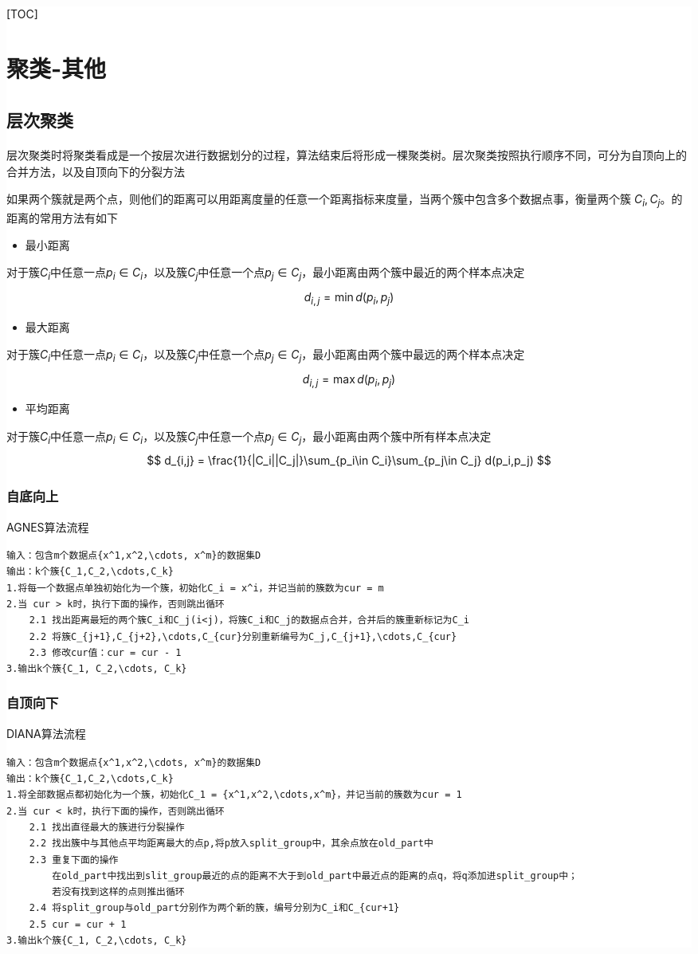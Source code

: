 [TOC]
# 聚类-其他

## 层次聚类

层次聚类时将聚类看成是一个按层次进行数据划分的过程，算法结束后将形成一棵聚类树。层次聚类按照执行顺序不同，可分为自顶向上的合并方法，以及自顶向下的分裂方法

如果两个簇就是两个点，则他们的距离可以用距离度量的任意一个距离指标来度量，当两个簇中包含多个数据点事，衡量两个簇 $C_i,C_j$。的距离的常用方法有如下

- 最小距离

对于簇$C_i$中任意一点$p_i\in C_i$，以及簇$C_j$中任意一个点$p_j\in C_j$，最小距离由两个簇中最近的两个样本点决定
$$
d_{i,j} = \min d(p_i,p_j)
$$

- 最大距离

对于簇$C_i$中任意一点$p_i\in C_i$，以及簇$C_j$中任意一个点$p_j\in C_j$，最小距离由两个簇中最远的两个样本点决定
$$
d_{i,j} = \max d(p_i,p_j)
$$


- 平均距离

对于簇$C_i$中任意一点$p_i\in C_i$，以及簇$C_j$中任意一个点$p_j\in C_j$，最小距离由两个簇中所有样本点决定
$$
d_{i,j} = \frac{1}{|C_i||C_j|}\sum_{p_i\in C_i}\sum_{p_j\in C_j} d(p_i,p_j)
$$

### 自底向上

AGNES算法流程

```
输入：包含m个数据点{x^1,x^2,\cdots, x^m}的数据集D
输出：k个簇{C_1,C_2,\cdots,C_k}
1.将每一个数据点单独初始化为一个簇，初始化C_i = x^i，并记当前的簇数为cur = m
2.当 cur > k时，执行下面的操作，否则跳出循环
	2.1 找出距离最短的两个簇C_i和C_j(i<j)，将簇C_i和C_j的数据点合并，合并后的簇重新标记为C_i
	2.2 将簇C_{j+1},C_{j+2},\cdots,C_{cur}分别重新编号为C_j,C_{j+1},\cdots,C_{cur}
	2.3 修改cur值：cur = cur - 1
3.输出k个簇{C_1, C_2,\cdots, C_k}
```

### 自顶向下

DIANA算法流程

```
输入：包含m个数据点{x^1,x^2,\cdots, x^m}的数据集D
输出：k个簇{C_1,C_2,\cdots,C_k}
1.将全部数据点都初始化为一个簇，初始化C_1 = {x^1,x^2,\cdots,x^m}，并记当前的簇数为cur = 1
2.当 cur < k时，执行下面的操作，否则跳出循环
	2.1 找出直径最大的簇进行分裂操作
	2.2 找出簇中与其他点平均距离最大的点p,将p放入split_group中，其余点放在old_part中 
	2.3 重复下面的操作
		在old_part中找出到slit_group最近的点的距离不大于到old_part中最近点的距离的点q，将q添加进split_group中；	
		若没有找到这样的点则推出循环
	2.4 将split_group与old_part分别作为两个新的簇，编号分别为C_i和C_{cur+1}
	2.5 cur = cur + 1
3.输出k个簇{C_1, C_2,\cdots, C_k}
```
